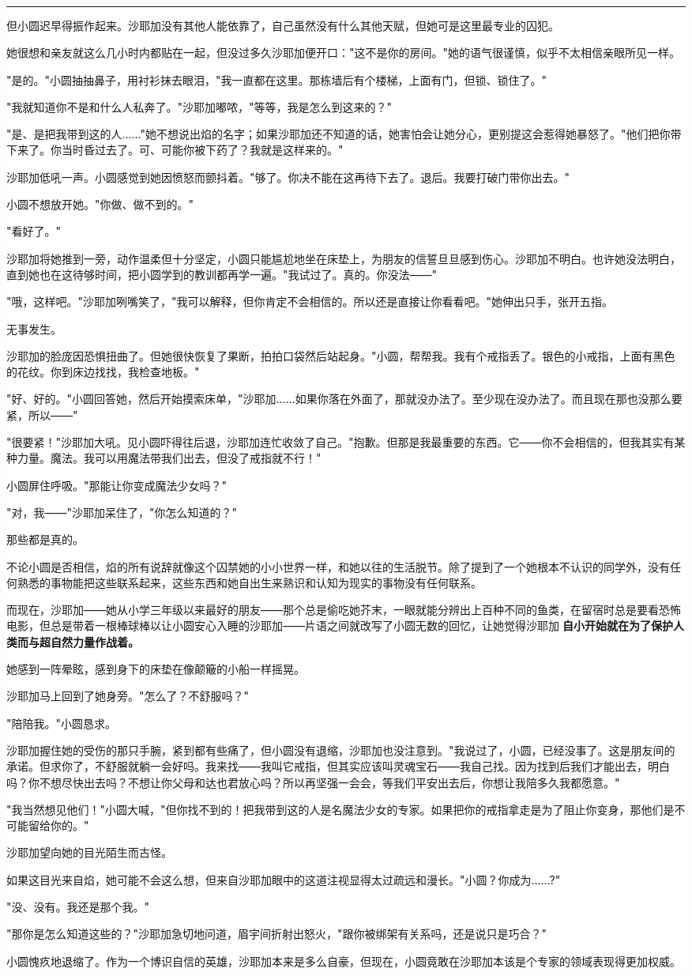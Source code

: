 ***

但小圆迟早得振作起来。沙耶加没有其他人能依靠了，自己虽然没有什么其他天赋，但她可是这里最专业的囚犯。

她很想和亲友就这么几小时内都贴在一起，但没过多久沙耶加便开口："这不是你的房间。"她的语气很谨慎，似乎不太相信亲眼所见一样。

"是的。"小圆抽抽鼻子，用衬衫抹去眼泪，"我一直都在这里。那栋墙后有个楼梯，上面有门，但锁、锁住了。"

"我就知道你不是和什么人私奔了。"沙耶加嘟哝，"等等，我是怎么到这来的？"

"是、是把我带到这的人……"她不想说出焰的名字；如果沙耶加还不知道的话，她害怕会让她分心，更别提这会惹得她暴怒了。"他们把你带下来了。你当时昏过去了。可、可能你被下药了？我就是这样来的。"

沙耶加低吼一声。小圆感觉到她因愤怒而颤抖着。"够了。你决不能在这再待下去了。退后。我要打破门带你出去。"

小圆不想放开她。"你做、做不到的。"

"看好了。"

沙耶加将她推到一旁，动作温柔但十分坚定，小圆只能尴尬地坐在床垫上，为朋友的信誓旦旦感到伤心。沙耶加不明白。也许她没法明白，直到她也在这待够时间，把小圆学到的教训都再学一遍。"我试过了。真的。你没法——"

"哦，这样吧。"沙耶加咧嘴笑了，"我可以解释，但你肯定不会相信的。所以还是直接让你看看吧。"她伸出只手，张开五指。

无事发生。

沙耶加的脸庞因恐惧扭曲了。但她很快恢复了果断，拍拍口袋然后站起身。"小圆，帮帮我。我有个戒指丢了。银色的小戒指，上面有黑色的花纹。你到床边找找，我检查地板。"

"好、好的。"小圆回答她，然后开始摸索床单，"沙耶加……如果你落在外面了，那就没办法了。至少现在没办法了。而且现在那也没那么要紧，所以——"

"很要紧！"沙耶加大吼。见小圆吓得往后退，沙耶加连忙收敛了自己。"抱歉。但那是我最重要的东西。它——你不会相信的，但我其实有某种力量。魔法。我可以用魔法带我们出去，但没了戒指就不行！"

小圆屏住呼吸。"那能让你变成魔法少女吗？"

"对，我——"沙耶加呆住了，"你怎么知道的？"

那些都是真的。

不论小圆是否相信，焰的所有说辞就像这个囚禁她的小小世界一样，和她以往的生活脱节。除了提到了一个她根本不认识的同学外，没有任何熟悉的事物能把这些联系起来，这些东西和她自出生来熟识和认知为现实的事物没有任何联系。

而现在，沙耶加——她从小学三年级以来最好的朋友——那个总是偷吃她芥末，一眼就能分辨出上百种不同的鱼类，在留宿时总是要看恐怖电影，但总是带着一根棒球棒以让小圆安心入睡的沙耶加——片语之间就改写了小圆无数的回忆，让她觉得沙耶加 **自小开始就在为了保护人类而与超自然力量作战着。**

她感到一阵晕眩，感到身下的床垫在像颠簸的小船一样摇晃。

沙耶加马上回到了她身旁。"怎么了？不舒服吗？"

"陪陪我。"小圆恳求。

沙耶加握住她的受伤的那只手腕，紧到都有些痛了，但小圆没有退缩，沙耶加也没注意到。"我说过了，小圆，已经没事了。这是朋友间的承诺。但求你了，不舒服就躺一会好吗。我来找——我叫它戒指，但其实应该叫灵魂宝石——我自己找。因为找到后我们才能出去，明白吗？你不想尽快出去吗？不想让你父母和达也君放心吗？所以再坚强一会会，等我们平安出去后，你想让我陪多久我都愿意。"

"我当然想见他们！"小圆大喊，"但你找不到的！把我带到这的人是名魔法少女的专家。如果把你的戒指拿走是为了阻止你变身，那他们是不可能留给你的。"

沙耶加望向她的目光陌生而古怪。

如果这目光来自焰，她可能不会这么想，但来自沙耶加眼中的这道注视显得太过疏远和漫长。"小圆？你成为……?"

"没、没有。我还是那个我。"

"那你是怎么知道这些的？"沙耶加急切地问道，眉宇间折射出怒火，"跟你被绑架有关系吗，还是说只是巧合？"

小圆愧疚地退缩了。作为一个博识自信的英雄，沙耶加本来是多么自豪，但现在，小圆竟敢在沙耶加本该是个专家的领域表现得更加权威。
